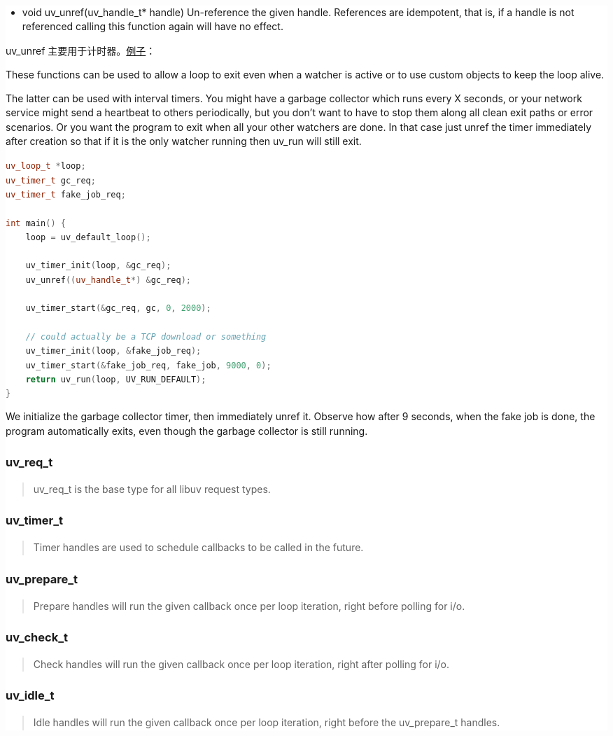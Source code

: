 * void uv_unref(uv_handle_t* handle)
    Un-reference the given handle. References are idempotent, that is, if a handle is not referenced calling this function again will have no effect.

uv_unref 主要用于计时器。[例子](https://nikhilm.github.io/uvbook/utilities.html#reference-count)：

These functions can be used to allow a loop to exit even when a watcher is active or to use custom objects to keep the loop alive.

The latter can be used with interval timers. You might have a garbage collector which runs every X seconds, or your network service might send a heartbeat to others periodically, but you don’t want to have to stop them along all clean exit paths or error scenarios. Or you want the program to exit when all your other watchers are done. In that case just unref the timer immediately after creation so that if it is the only watcher running then uv_run will still exit.

```c++
uv_loop_t *loop;
uv_timer_t gc_req;
uv_timer_t fake_job_req;

int main() {
    loop = uv_default_loop();

    uv_timer_init(loop, &gc_req);
    uv_unref((uv_handle_t*) &gc_req);

    uv_timer_start(&gc_req, gc, 0, 2000);

    // could actually be a TCP download or something
    uv_timer_init(loop, &fake_job_req);
    uv_timer_start(&fake_job_req, fake_job, 9000, 0);
    return uv_run(loop, UV_RUN_DEFAULT);
}
```

We initialize the garbage collector timer, then immediately unref it. Observe how after 9 seconds, when the fake job is done, the program automatically exits, even though the garbage collector is still running.

### uv_req_t 
> uv_req_t is the base type for all libuv request types.

### uv_timer_t
> Timer handles are used to schedule callbacks to be called in the future.

### uv_prepare_t
> Prepare handles will run the given callback once per loop iteration, right before polling for i/o.

### uv_check_t
> Check handles will run the given callback once per loop iteration, right after polling for i/o.

### uv_idle_t 
> Idle handles will run the given callback once per loop iteration, right before the uv_prepare_t handles.
